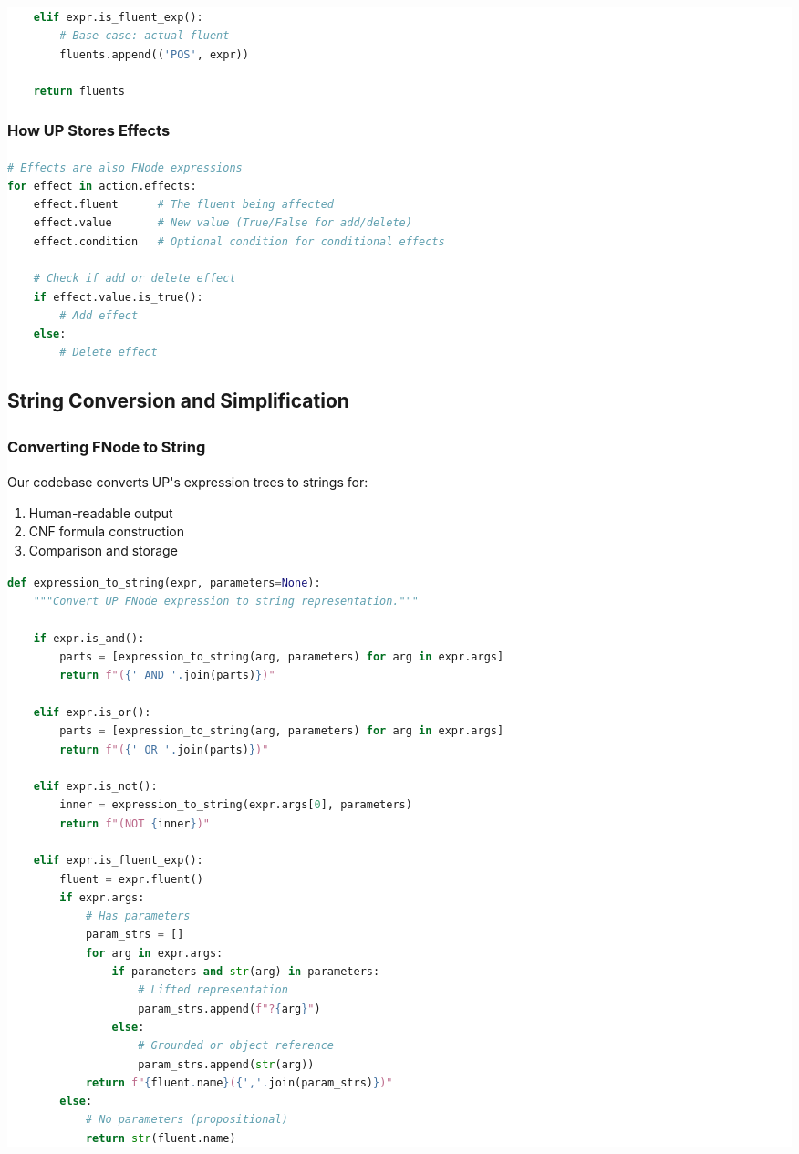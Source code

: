 ```python
    elif expr.is_fluent_exp():
        # Base case: actual fluent
        fluents.append(('POS', expr))

    return fluents
```

### How UP Stores Effects

```python
# Effects are also FNode expressions
for effect in action.effects:
    effect.fluent      # The fluent being affected
    effect.value       # New value (True/False for add/delete)
    effect.condition   # Optional condition for conditional effects

    # Check if add or delete effect
    if effect.value.is_true():
        # Add effect
    else:
        # Delete effect
```

## String Conversion and Simplification

### Converting FNode to String

Our codebase converts UP's expression trees to strings for:
1. Human-readable output
2. CNF formula construction
3. Comparison and storage

```python
def expression_to_string(expr, parameters=None):
    """Convert UP FNode expression to string representation."""

    if expr.is_and():
        parts = [expression_to_string(arg, parameters) for arg in expr.args]
        return f"({' AND '.join(parts)})"

    elif expr.is_or():
        parts = [expression_to_string(arg, parameters) for arg in expr.args]
        return f"({' OR '.join(parts)})"

    elif expr.is_not():
        inner = expression_to_string(expr.args[0], parameters)
        return f"(NOT {inner})"

    elif expr.is_fluent_exp():
        fluent = expr.fluent()
        if expr.args:
            # Has parameters
            param_strs = []
            for arg in expr.args:
                if parameters and str(arg) in parameters:
                    # Lifted representation
                    param_strs.append(f"?{arg}")
                else:
                    # Grounded or object reference
                    param_strs.append(str(arg))
            return f"{fluent.name}({','.join(param_strs)})"
        else:
            # No parameters (propositional)
            return str(fluent.name)
```